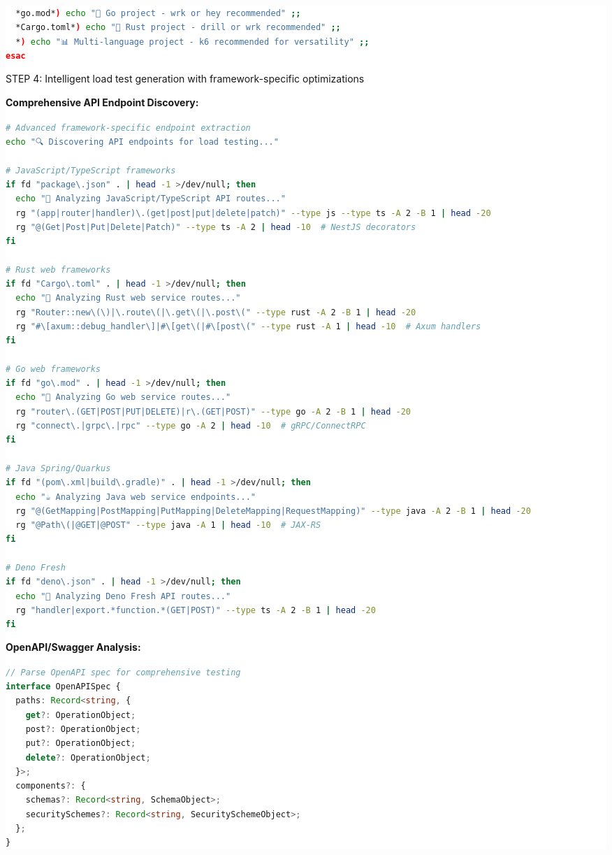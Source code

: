 ```bash
  *go.mod*) echo "🐹 Go project - wrk or hey recommended" ;;
  *Cargo.toml*) echo "🦀 Rust project - drill or wrk recommended" ;;
  *) echo "📊 Multi-language project - k6 recommended for versatility" ;;
esac
```

STEP 4: Intelligent load test generation with framework-specific optimizations

**Comprehensive API Endpoint Discovery:**

```bash
# Advanced framework-specific endpoint extraction
echo "🔍 Discovering API endpoints for load testing..."

# JavaScript/TypeScript frameworks
if fd "package\.json" . | head -1 >/dev/null; then
  echo "📡 Analyzing JavaScript/TypeScript API routes..."
  rg "(app|router|handler)\.(get|post|put|delete|patch)" --type js --type ts -A 2 -B 1 | head -20
  rg "@(Get|Post|Put|Delete|Patch)" --type ts -A 2 | head -10  # NestJS decorators
fi

# Rust web frameworks
if fd "Cargo\.toml" . | head -1 >/dev/null; then
  echo "🦀 Analyzing Rust web service routes..."
  rg "Router::new\(\)|\.route\(|\.get\(|\.post\(" --type rust -A 2 -B 1 | head -20
  rg "#\[axum::debug_handler\]|#\[get\(|#\[post\(" --type rust -A 1 | head -10  # Axum handlers
fi

# Go web frameworks
if fd "go\.mod" . | head -1 >/dev/null; then
  echo "🐹 Analyzing Go web service routes..."
  rg "router\.(GET|POST|PUT|DELETE)|r\.(GET|POST)" --type go -A 2 -B 1 | head -20
  rg "connect\.|grpc\.|rpc" --type go -A 2 | head -10  # gRPC/ConnectRPC
fi

# Java Spring/Quarkus
if fd "(pom\.xml|build\.gradle)" . | head -1 >/dev/null; then
  echo "☕ Analyzing Java web service endpoints..."
  rg "@(GetMapping|PostMapping|PutMapping|DeleteMapping|RequestMapping)" --type java -A 2 -B 1 | head -20
  rg "@Path\(|@GET|@POST" --type java -A 1 | head -10  # JAX-RS
fi

# Deno Fresh
if fd "deno\.json" . | head -1 >/dev/null; then
  echo "🦕 Analyzing Deno Fresh API routes..."
  rg "handler|export.*function.*(GET|POST)" --type ts -A 2 -B 1 | head -20
fi
```

**OpenAPI/Swagger Analysis:**

```typescript
// Parse OpenAPI spec for comprehensive testing
interface OpenAPISpec {
  paths: Record<string, {
    get?: OperationObject;
    post?: OperationObject;
    put?: OperationObject;
    delete?: OperationObject;
  }>;
  components?: {
    schemas?: Record<string, SchemaObject>;
    securitySchemes?: Record<string, SecuritySchemeObject>;
  };
}
```